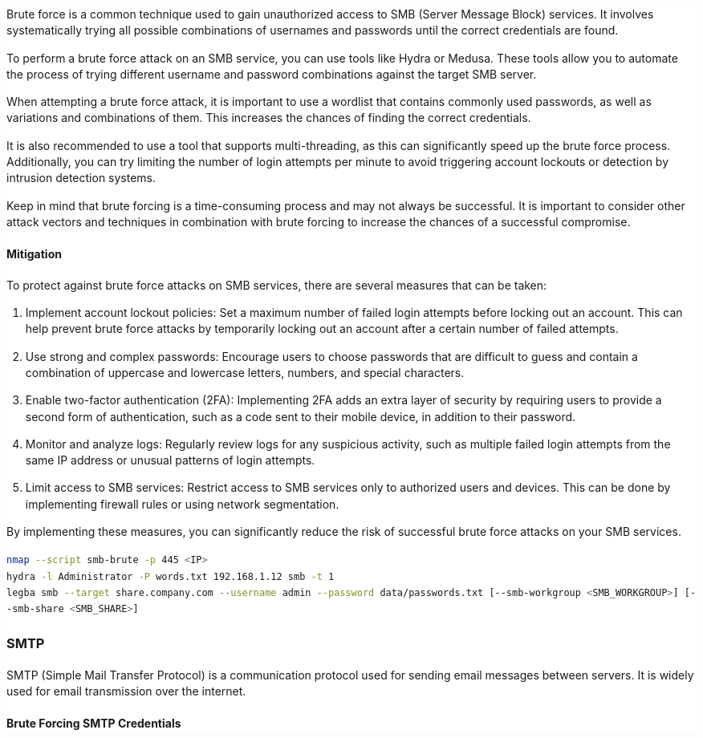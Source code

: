 Brute force is a common technique used to gain unauthorized access to SMB (Server Message Block) services. It involves systematically trying all possible combinations of usernames and passwords until the correct credentials are found.

To perform a brute force attack on an SMB service, you can use tools like Hydra or Medusa. These tools allow you to automate the process of trying different username and password combinations against the target SMB server.

When attempting a brute force attack, it is important to use a wordlist that contains commonly used passwords, as well as variations and combinations of them. This increases the chances of finding the correct credentials.

It is also recommended to use a tool that supports multi-threading, as this can significantly speed up the brute force process. Additionally, you can try limiting the number of login attempts per minute to avoid triggering account lockouts or detection by intrusion detection systems.

Keep in mind that brute forcing is a time-consuming process and may not always be successful. It is important to consider other attack vectors and techniques in combination with brute forcing to increase the chances of a successful compromise.

#### Mitigation

To protect against brute force attacks on SMB services, there are several measures that can be taken:

1. Implement account lockout policies: Set a maximum number of failed login attempts before locking out an account. This can help prevent brute force attacks by temporarily locking out an account after a certain number of failed attempts.

2. Use strong and complex passwords: Encourage users to choose passwords that are difficult to guess and contain a combination of uppercase and lowercase letters, numbers, and special characters.

3. Enable two-factor authentication (2FA): Implementing 2FA adds an extra layer of security by requiring users to provide a second form of authentication, such as a code sent to their mobile device, in addition to their password.

4. Monitor and analyze logs: Regularly review logs for any suspicious activity, such as multiple failed login attempts from the same IP address or unusual patterns of login attempts.

5. Limit access to SMB services: Restrict access to SMB services only to authorized users and devices. This can be done by implementing firewall rules or using network segmentation.

By implementing these measures, you can significantly reduce the risk of successful brute force attacks on your SMB services.
```bash
nmap --script smb-brute -p 445 <IP>
hydra -l Administrator -P words.txt 192.168.1.12 smb -t 1
legba smb --target share.company.com --username admin --password data/passwords.txt [--smb-workgroup <SMB_WORKGROUP>] [--smb-share <SMB_SHARE>]
```
### SMTP

SMTP (Simple Mail Transfer Protocol) is a communication protocol used for sending email messages between servers. It is widely used for email transmission over the internet.

#### Brute Forcing SMTP Credentials
